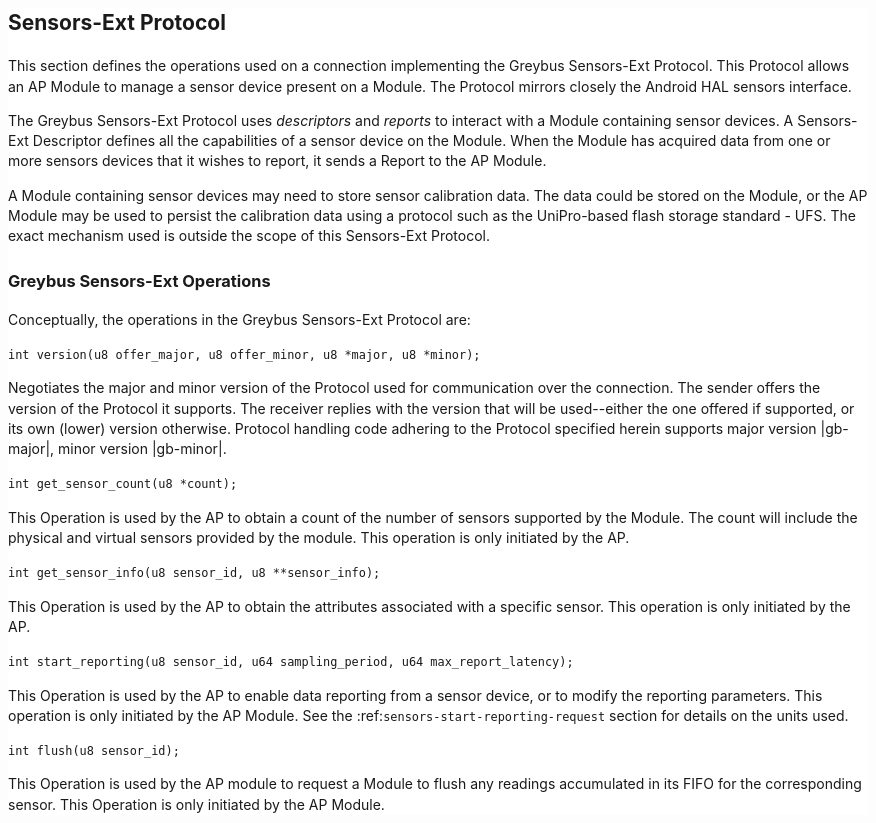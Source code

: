 Sensors-Ext Protocol
--------------------

This section defines the operations used on a connection implementing
the Greybus Sensors-Ext Protocol. This Protocol allows an AP Module to
manage a sensor device present on a Module. The Protocol mirrors closely
the Android HAL sensors interface.

The Greybus Sensors-Ext Protocol uses *descriptors* and *reports* to
interact with a Module containing sensor devices. A Sensors-Ext
Descriptor defines all the capabilities of a sensor device on the
Module. When the Module has acquired data from one or more sensors
devices that it wishes to report, it sends a Report to the AP Module.

A Module containing sensor devices may need to store sensor calibration
data. The data could be stored on the Module, or the AP Module may be
used to persist the calibration data using a protocol such as the
UniPro-based flash storage standard - UFS. The exact mechanism used is
outside the scope of this Sensors-Ext Protocol.

### Greybus Sensors-Ext Operations

Conceptually, the operations in the Greybus Sensors-Ext Protocol are:

    int version(u8 offer_major, u8 offer_minor, u8 *major, u8 *minor);

Negotiates the major and minor version of the Protocol used for
communication over the connection. The sender offers the
version of the Protocol it supports. The receiver replies with
the version that will be used--either the one offered if
supported, or its own (lower) version otherwise. Protocol
handling code adhering to the Protocol specified herein supports
major version |gb-major|, minor version |gb-minor|.

    int get_sensor_count(u8 *count);

This Operation is used by the AP to obtain a count of the number of sensors
supported by the Module. The count will include the physical and virtual
sensors provided by the module. This operation is only initiated by the AP.

    int get_sensor_info(u8 sensor_id, u8 **sensor_info);

This Operation is used by the AP to obtain the attributes associated with
a specific sensor. This operation is only initiated by the AP.

    int start_reporting(u8 sensor_id, u64 sampling_period, u64 max_report_latency);

This Operation is used by the AP to enable data reporting from a sensor
device, or to modify the reporting parameters. This operation is only
initiated by the AP Module. See the :ref:`sensors-start-reporting-request`
section for details on the units used.

    int flush(u8 sensor_id);

This Operation is used by the AP module to request a Module to flush
any readings accumulated in its FIFO for the corresponding sensor.
This Operation is only initiated by the AP Module.
